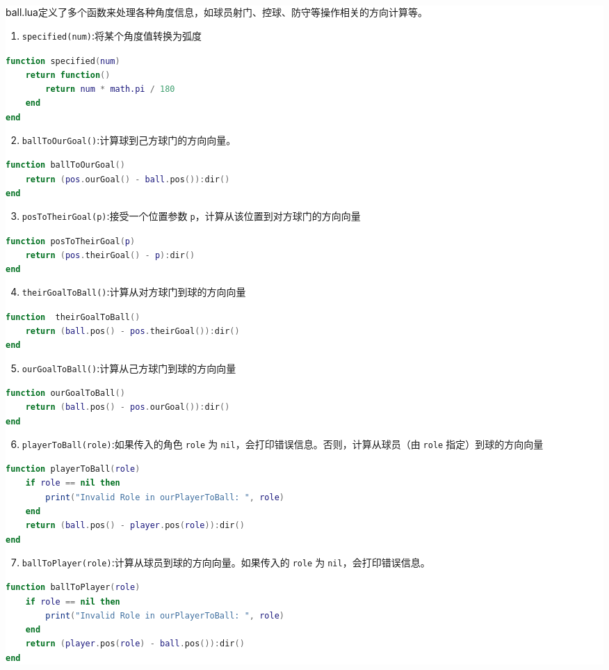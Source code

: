 ball.lua定义了多个函数来处理各种角度信息，如球员射门、控球、防守等操作相关的方向计算等。

1. `specified(num)`:将某个角度值转换为弧度
```lua
function specified(num)
	return function()
		return num * math.pi / 180
	end
end
```

2. `ballToOurGoal()`:计算球到己方球门的方向向量。
```lua
function ballToOurGoal()
	return (pos.ourGoal() - ball.pos()):dir()
end
```

3. `posToTheirGoal(p)`:接受一个位置参数 `p`，计算从该位置到对方球门的方向向量
```lua
function posToTheirGoal(p)
	return (pos.theirGoal() - p):dir()
end
```

4. `theirGoalToBall()`:计算从对方球门到球的方向向量
```lua
function  theirGoalToBall()
	return (ball.pos() - pos.theirGoal()):dir()
end
```

5. `ourGoalToBall()`:计算从己方球门到球的方向向量
```lua
function ourGoalToBall()
	return (ball.pos() - pos.ourGoal()):dir()
end
```

6. `playerToBall(role)`:如果传入的角色 `role` 为 `nil`，会打印错误信息。否则，计算从球员（由 `role` 指定）到球的方向向量
```lua
function playerToBall(role)
	if role == nil then
		print("Invalid Role in ourPlayerToBall: ", role)
	end
	return (ball.pos() - player.pos(role)):dir()
end
```

7. `ballToPlayer(role)`:计算从球员到球的方向向量。如果传入的 `role` 为 `nil`，会打印错误信息。
```lua
function ballToPlayer(role)
	if role == nil then
		print("Invalid Role in ourPlayerToBall: ", role)
	end
	return (player.pos(role) - ball.pos()):dir()
end
```
